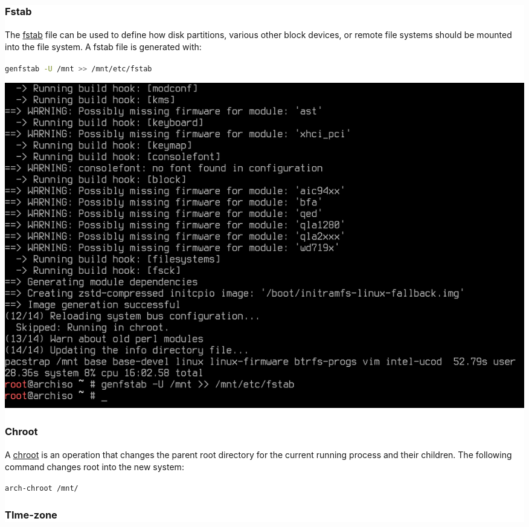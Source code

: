 ### Fstab

The [fstab](https://wiki.archlinux.org/title/Fstab) file can be used to define how disk partitions, various other block 
devices, or remote file systems should be mounted into the file system. A fstab file is generated with:

```sh
genfstab -U /mnt >> /mnt/etc/fstab
```

![Genfstab.png](img/Genfstab.png)

### Chroot

A [chroot](https://wiki.archlinux.org/title/Chroot) is an operation that changes the parent root directory 
for the current running process and their children. The following command changes root into the new system:

```sh
arch-chroot /mnt/
```

### TIme-zone
